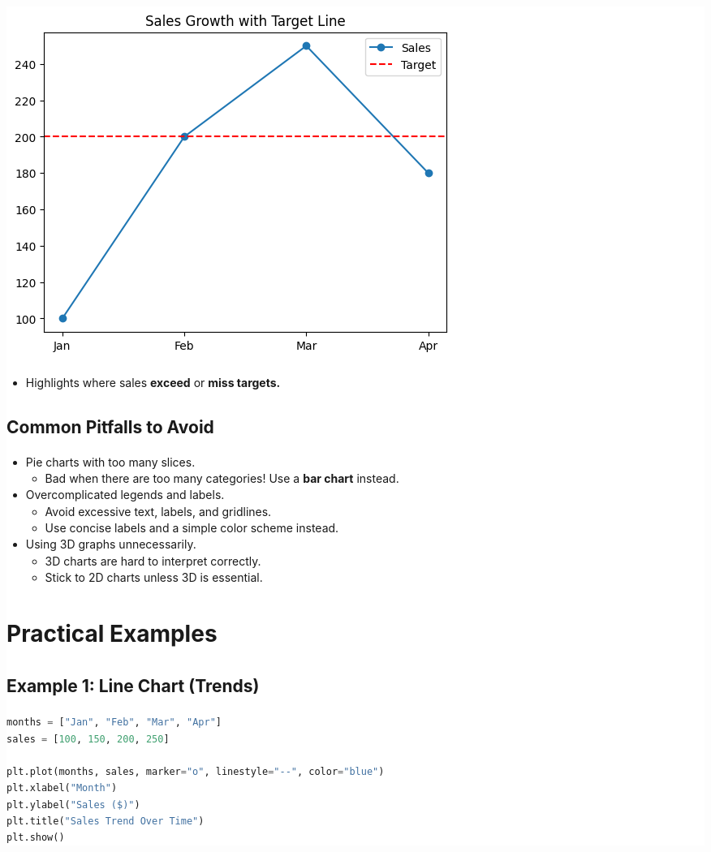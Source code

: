 ![image.png](7%20Data%20Visualization%20Principles%201b89b8d0fd0d80599bd7d3596e2ded50/image%203.png)

- Highlights where sales **exceed** or **miss targets.**

## Common Pitfalls to Avoid

- Pie charts with too many slices.
    - Bad when there are too many categories! Use a **bar chart** instead.
- Overcomplicated legends and labels.
    - Avoid excessive text, labels, and gridlines.
    - Use concise labels and a simple color scheme instead.
- Using 3D graphs unnecessarily.
    - 3D charts are hard to interpret correctly.
    - Stick to 2D charts unless 3D is essential.

# Practical Examples

## **Example 1: Line Chart (Trends)**

```python
months = ["Jan", "Feb", "Mar", "Apr"]
sales = [100, 150, 200, 250]

plt.plot(months, sales, marker="o", linestyle="--", color="blue")
plt.xlabel("Month")
plt.ylabel("Sales ($)")
plt.title("Sales Trend Over Time")
plt.show()
```
